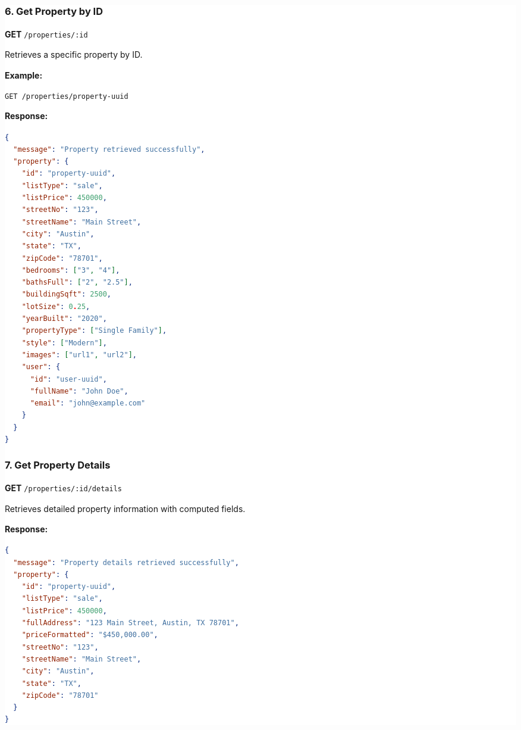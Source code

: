 ### 6. Get Property by ID

**GET** `/properties/:id`

Retrieves a specific property by ID.

**Example:**
```
GET /properties/property-uuid
```

**Response:**
```json
{
  "message": "Property retrieved successfully",
  "property": {
    "id": "property-uuid",
    "listType": "sale",
    "listPrice": 450000,
    "streetNo": "123",
    "streetName": "Main Street",
    "city": "Austin",
    "state": "TX",
    "zipCode": "78701",
    "bedrooms": ["3", "4"],
    "bathsFull": ["2", "2.5"],
    "buildingSqft": 2500,
    "lotSize": 0.25,
    "yearBuilt": "2020",
    "propertyType": ["Single Family"],
    "style": ["Modern"],
    "images": ["url1", "url2"],
    "user": {
      "id": "user-uuid",
      "fullName": "John Doe",
      "email": "john@example.com"
    }
  }
}
```

### 7. Get Property Details

**GET** `/properties/:id/details`

Retrieves detailed property information with computed fields.

**Response:**
```json
{
  "message": "Property details retrieved successfully",
  "property": {
    "id": "property-uuid",
    "listType": "sale",
    "listPrice": 450000,
    "fullAddress": "123 Main Street, Austin, TX 78701",
    "priceFormatted": "$450,000.00",
    "streetNo": "123",
    "streetName": "Main Street",
    "city": "Austin",
    "state": "TX",
    "zipCode": "78701"
  }
}
```
